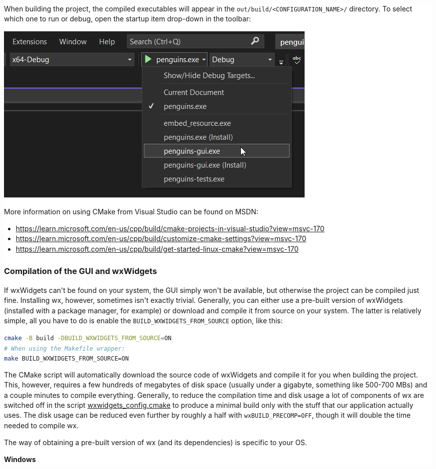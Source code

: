 When building the project, the compiled executables will appear in the `out/build/<CONFIGURATION_NAME>/` directory. To select which one to run or debug, open the startup item drop-down in the toolbar:

![visual studio launch drop-down](docs/vs_launch.png)

More information on using CMake from Visual Studio can be found on MSDN:

- <https://learn.microsoft.com/en-us/cpp/build/cmake-projects-in-visual-studio?view=msvc-170>
- <https://learn.microsoft.com/en-us/cpp/build/customize-cmake-settings?view=msvc-170>
- <https://learn.microsoft.com/en-us/cpp/build/get-started-linux-cmake?view=msvc-170>

### Compilation of the GUI and wxWidgets

If wxWidgets can't be found on your system, the GUI simply won't be available, but otherwise the project can be compiled just fine. Installing wx, however, sometimes isn't exactly trivial. Generally, you can either use a pre-built version of wxWidgets (installed with a package manager, for example) or download and compile it from source on your system. The latter is relatively simple, all you have to do is enable the `BUILD_WXWIDGETS_FROM_SOURCE` option, like this:

```bash
cmake -B build -DBUILD_WXWIDGETS_FROM_SOURCE=ON
# When using the Makefile wrapper:
make BUILD_WXWIDGETS_FROM_SOURCE=ON
```

The CMake script will automatically download the source code of wxWidgets and compile it for you when building the project. This, however, requires a few hundreds of megabytes of disk space (usually under a gigabyte, something like 500-700 MBs) and a couple minutes to compile everything. Generally, to reduce the compilation time and disk usage a lot of components of wx are switched off in the script [wxwidgets_config.cmake](cmake/wxwidgets_config.cmake) to produce a minimal build only with the stuff that our application actually uses. The disk usage can be reduced even further by roughly a half with `wxBUILD_PRECOMP=OFF`, though it will double the time needed to compile wx.

The way of obtaining a pre-built version of wx (and its dependencies) is specific to your OS.

**Windows**
